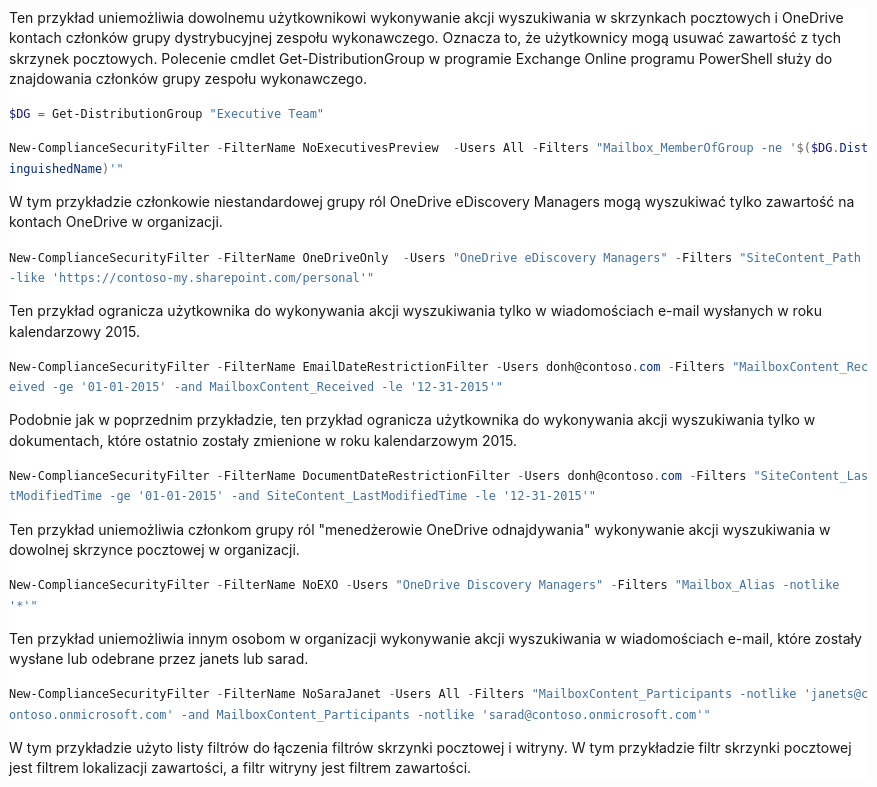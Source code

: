 Ten przykład uniemożliwia dowolnemu użytkownikowi wykonywanie akcji wyszukiwania w skrzynkach pocztowych i OneDrive kontach członków grupy dystrybucyjnej zespołu wykonawczego. Oznacza to, że użytkownicy mogą usuwać zawartość z tych skrzynek pocztowych. Polecenie cmdlet Get-DistributionGroup w programie Exchange Online programu PowerShell służy do znajdowania członków grupy zespołu wykonawczego.

```powershell
$DG = Get-DistributionGroup "Executive Team"
```

```powershell
New-ComplianceSecurityFilter -FilterName NoExecutivesPreview  -Users All -Filters "Mailbox_MemberOfGroup -ne '$($DG.DistinguishedName)'" 
```

W tym przykładzie członkowie niestandardowej grupy ról OneDrive eDiscovery Managers mogą wyszukiwać tylko zawartość na kontach OneDrive w organizacji.

```powershell
New-ComplianceSecurityFilter -FilterName OneDriveOnly  -Users "OneDrive eDiscovery Managers" -Filters "SiteContent_Path -like 'https://contoso-my.sharepoint.com/personal'"
```
  
Ten przykład ogranicza użytkownika do wykonywania akcji wyszukiwania tylko w wiadomościach e-mail wysłanych w roku kalendarzowy 2015.

```powershell
New-ComplianceSecurityFilter -FilterName EmailDateRestrictionFilter -Users donh@contoso.com -Filters "MailboxContent_Received -ge '01-01-2015' -and MailboxContent_Received -le '12-31-2015'"
```

Podobnie jak w poprzednim przykładzie, ten przykład ogranicza użytkownika do wykonywania akcji wyszukiwania tylko w dokumentach, które ostatnio zostały zmienione w roku kalendarzowym 2015.

```powershell
New-ComplianceSecurityFilter -FilterName DocumentDateRestrictionFilter -Users donh@contoso.com -Filters "SiteContent_LastModifiedTime -ge '01-01-2015' -and SiteContent_LastModifiedTime -le '12-31-2015'" 
```

Ten przykład uniemożliwia członkom grupy ról "menedżerowie OneDrive odnajdywania" wykonywanie akcji wyszukiwania w dowolnej skrzynce pocztowej w organizacji.

```powershell
New-ComplianceSecurityFilter -FilterName NoEXO -Users "OneDrive Discovery Managers" -Filters "Mailbox_Alias -notlike '*'"
```

Ten przykład uniemożliwia innym osobom w organizacji wykonywanie akcji wyszukiwania w wiadomościach e-mail, które zostały wysłane lub odebrane przez janets lub sarad.

```powershell
New-ComplianceSecurityFilter -FilterName NoSaraJanet -Users All -Filters "MailboxContent_Participants -notlike 'janets@contoso.onmicrosoft.com' -and MailboxContent_Participants -notlike 'sarad@contoso.onmicrosoft.com'"
```

W tym przykładzie użyto listy filtrów do łączenia filtrów skrzynki pocztowej i witryny. W tym przykładzie filtr skrzynki pocztowej jest filtrem lokalizacji zawartości, a filtr witryny jest filtrem zawartości.
